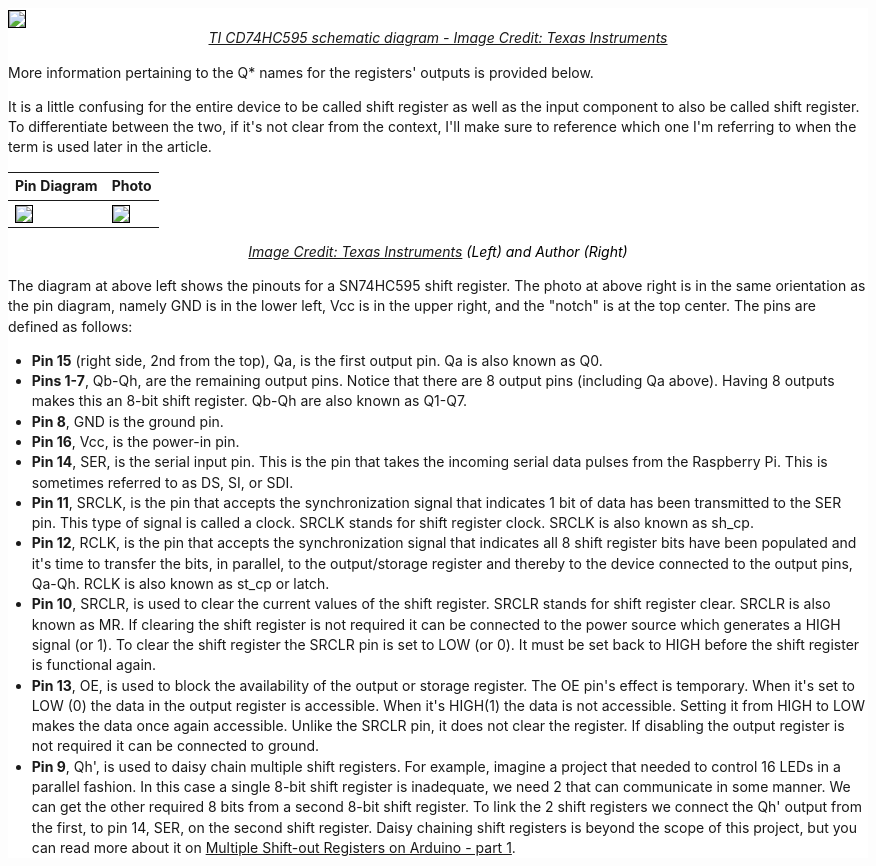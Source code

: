 <img style="border:1px solid black" src="/images/sevensegdisplay/74HC595Schematic.png" align="center" width="600"/>
<figcaption align="left"><center><i style="color:black;"><a href=https://www.ti.com/lit/ds/symlink/cd74hc595.pdf?ts=1636840974607&ref_url=https%253A%252F%252Fwww.google.com%252F">TI CD74HC595 schematic diagram - Image Credit: Texas Instruments</a></i></center></figcaption>


More information pertaining to the Q* names for the registers' outputs is provided below.

It is a little confusing for the entire device to be called shift register as well as the input component to also be called shift register. To differentiate between the two, if it's not clear from the context, I'll make sure to reference which one I'm referring to when the term is used later in the article.

Pin Diagram | Photo
--|--
<img style="border:1px solid black" src="/images/sevensegdisplay/74hc595shiftregister.png" align="center" width="600" /> |<img style="border:1px solid black" src="/images/sevensegdisplay/74HC595Photo.png" align="center" width="370"/>
<figcaption align="left"><center><i style="color:black;"><a href=https://www.ti.com/lit/ds/symlink/cd74hc595.pdf?ts=1636840974607&ref_url=https%253A%252F%252Fwww.google.com%252F">Image Credit: Texas Instruments</a> (Left) and Author (Right)</i></center></figcaption>

The diagram at above left shows the pinouts for a SN74HC595 shift register. The photo at above right is in the same orientation as the pin diagram, namely GND is in the lower left, Vcc is in the upper right, and the "notch" is at the top center. The pins are defined as follows:

* __Pin 15__ (right side, 2nd from the top), Qa, is the first output pin. Qa is also known as Q0.
* __Pins 1-7__, Qb-Qh, are the remaining output pins. Notice that there are 8 output pins (including Qa above). Having 8 outputs makes this an 8-bit shift register. Qb-Qh are also known as Q1-Q7.
* __Pin 8__, GND is the ground pin.
* __Pin 16__, Vcc, is the power-in pin.
* __Pin 14__, SER, is the serial input pin. This is the pin that takes the incoming serial data pulses from the Raspberry Pi. This is sometimes referred to as DS, SI, or SDI.
* __Pin 11__, SRCLK, is the pin that accepts the synchronization signal that indicates 1 bit of data has been transmitted to the SER pin. This type of signal is called a clock. SRCLK stands for shift register clock. SRCLK is also known as sh_cp.
* __Pin 12__, RCLK, is the pin that accepts the synchronization signal that indicates all 8 shift register bits have been populated and it's time to transfer the bits, in parallel, to the output/storage register and thereby to the device connected to the output pins, Qa-Qh. RCLK is also known as st_cp or latch.
* __Pin 10__, SRCLR, is used to clear the current values of the shift register. SRCLR stands for shift register clear. SRCLR is also known as MR. If clearing the shift register is not required it can be connected to the power source which generates a HIGH signal (or 1). To clear the shift register the SRCLR pin is set to LOW (or 0). It must be set back to HIGH before the shift register is functional again.
* __Pin 13__, OE, is used to block the availability of the output or storage register. The OE pin's effect is temporary. When it's set to LOW (0) the data in the output register is accessible. When it's HIGH(1) the data is not accessible. Setting it from HIGH to LOW makes the data once again accessible. Unlike the SRCLR pin, it does not clear the register. If disabling the output register is not required it can be connected to ground.
* __Pin 9__, Qh', is used to daisy chain multiple shift registers. For example, imagine a project that needed to control 16 LEDs in a parallel fashion. In this case a single 8-bit shift register is inadequate, we need 2 that can communicate in some manner. We can get the other required 8 bits from a second 8-bit shift register. To link the 2 shift registers we connect the Qh' output from the first, to pin 14, SER, on the second shift register. Daisy chaining shift registers is beyond the scope of this project, but you can read more about it on [Multiple Shift-out Registers on Arduino - part 1](https://www.electroschematics.com/multiple-shift-registers-arduino-part-1/).
